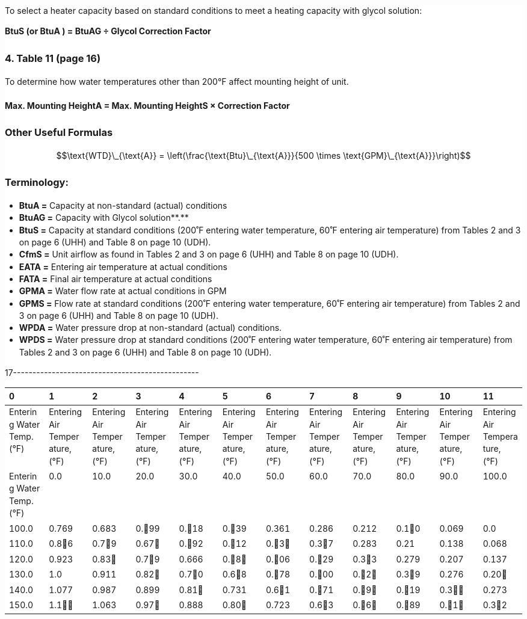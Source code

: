 To select a heater capacity based on standard conditions to meet a heating capacity with glycol solution:

**BtuS (or BtuA ) = BtuAG ÷ Glycol Correction Factor**

### **4. Table 11 (page 16)**

To determine how water temperatures other than 200°F affect mounting height of unit.

#### **Max. Mounting HeightA = Max. Mounting HeightS × Correction Factor**

### **Other Useful Formulas**

$$\text{WTD}\_{\text{A}} = \left(\frac{\text{Btu}\_{\text{A}}}{500 \times \text{GPM}\_{\text{A}}}\right)$$

### **Terminology:**

- **BtuA =** Capacity at non-standard (actual) conditions
- **BtuAG =** Capacity with Glycol solution**.**
- **BtuS =** Capacity at standard conditions (200˚F entering water temperature, 60˚F entering air temperature) from Tables 2 and 3 on page 6 (UHH) and Table 8 on page 10 (UDH).
- **CfmS =** Unit airflow as found in Tables 2 and 3 on page 6 (UHH) and Table 8 on page 10 (UDH).
- **EATA =** Entering air temperature at actual conditions
- **FATA =** Final air temperature at actual conditions
- **GPMA =** Water flow rate at actual conditions in GPM
- **GPMS =** Flow rate at standard conditions (200˚F entering water temperature, 60˚F entering air temperature) from Tables 2 and 3 on page 6 (UHH) and Table 8 on page 10 (UDH).
- **WPDA =** Water pressure drop at non-standard (actual) conditions.
- **WPDS =** Water pressure drop at standard conditions (200˚F entering water temperature, 60˚F entering air temperature) from Tables 2 and 3 on page 6 (UHH) and Table 8 on page 10 (UDH).

17------------------------------------------------

| 0                         | 1                              | 2                              | 3                              | 4                              | 5                              | 6                              | 7                              | 8                              | 9                              | 10                             | 11                             |
|:--------------------------|:-------------------------------|:-------------------------------|:-------------------------------|:-------------------------------|:-------------------------------|:-------------------------------|:-------------------------------|:-------------------------------|:-------------------------------|:-------------------------------|:-------------------------------|
| Entering Water Temp. (°F) | Entering Air Temperature, (°F) | Entering Air Temperature, (°F) | Entering Air Temperature, (°F) | Entering Air Temperature, (°F) | Entering Air Temperature, (°F) | Entering Air Temperature, (°F) | Entering Air Temperature, (°F) | Entering Air Temperature, (°F) | Entering Air Temperature, (°F) | Entering Air Temperature, (°F) | Entering Air Temperature, (°F) |
| Entering Water Temp. (°F) | 0.0                            | 10.0                           | 20.0                           | 30.0                           | 40.0                           | 50.0                           | 60.0                           | 70.0                           | 80.0                           | 90.0                           | 100.0                          |
| 100.0                     | 0.769                          | 0.683                          | 0.99                                | 0.18                                | 0.39                                | 0.361                          | 0.286                          | 0.212                          | 0.10                                | 0.069                          | 0.0                            |
| 110.0                     | 0.86                                | 0.79                                | 0.67                                | 0.92                                | 0.12                                | 0.3                                | 0.37                                | 0.283                          | 0.21                           | 0.138                          | 0.068                          |
| 120.0                     | 0.923                          | 0.83                                | 0.79                                | 0.666                          | 0.8                                | 0.06                                | 0.29                                | 0.33                                | 0.279                          | 0.207                          | 0.137                          |
| 130.0                     | 1.0                            | 0.911                          | 0.82                                | 0.70                                | 0.68                                | 0.78                                | 0.00                                | 0.2                                | 0.39                                | 0.276                          | 0.20                                |
| 140.0                     | 1.077                          | 0.987                          | 0.899                          | 0.81                                | 0.731                          | 0.61                                | 0.71                                | 0.9                                | 0.19                                | 0.3                                | 0.273                          |
| 150.0                     | 1.1                                | 1.063                          | 0.97                                | 0.888                          | 0.80                                | 0.723                          | 0.63                                | 0.6                                | 0.89                                | 0.1                                | 0.32                                |